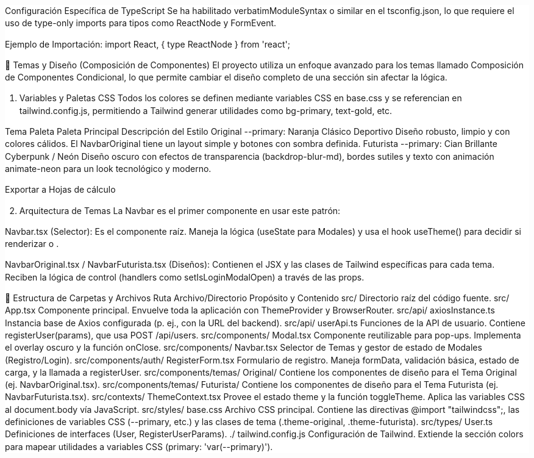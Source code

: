 Configuración Específica de TypeScript
Se ha habilitado verbatimModuleSyntax o similar en el tsconfig.json, lo que requiere el uso de type-only imports para tipos como ReactNode y FormEvent.

Ejemplo de Importación: import React, { type ReactNode } from 'react';

🎨 Temas y Diseño (Composición de Componentes)
El proyecto utiliza un enfoque avanzado para los temas llamado Composición de Componentes Condicional, lo que permite cambiar el diseño completo de una sección sin afectar la lógica.

1. Variables y Paletas CSS
Todos los colores se definen mediante variables CSS en base.css y se referencian en tailwind.config.js, permitiendo a Tailwind generar utilidades como bg-primary, text-gold, etc.

Tema	Paleta	Paleta Principal	Descripción del Estilo
Original	--primary: Naranja	Clásico Deportivo	Diseño robusto, limpio y con colores cálidos. El NavbarOriginal tiene un layout simple y botones con sombra definida.
Futurista	--primary: Cian Brillante	Cyberpunk / Neón	Diseño oscuro con efectos de transparencia (backdrop-blur-md), bordes sutiles y texto con animación animate-neon para un look tecnológico y moderno.

Exportar a Hojas de cálculo

2. Arquitectura de Temas
La Navbar es el primer componente en usar este patrón:

Navbar.tsx (Selector): Es el componente raíz. Maneja la lógica (useState para Modales) y usa el hook useTheme() para decidir si renderizar <NavbarOriginal> o <NavbarFuturista>.

NavbarOriginal.tsx / NavbarFuturista.tsx (Diseños): Contienen el JSX y las clases de Tailwind específicas para cada tema. Reciben la lógica de control (handlers como setIsLoginModalOpen) a través de las props.

📁 Estructura de Carpetas y Archivos
Ruta	Archivo/Directorio	Propósito y Contenido
src/		Directorio raíz del código fuente.
src/	App.tsx	Componente principal. Envuelve toda la aplicación con ThemeProvider y BrowserRouter.
src/api/	axiosInstance.ts	Instancia base de Axios configurada (p. ej., con la URL del backend).
src/api/	userApi.ts	Funciones de la API de usuario. Contiene registerUser(params), que usa POST /api/users.
src/components/	Modal.tsx	Componente reutilizable para pop-ups. Implementa el overlay oscuro y la función onClose.
src/components/	Navbar.tsx	Selector de Temas y gestor de estado de Modales (Registro/Login).
src/components/auth/	RegisterForm.tsx	Formulario de registro. Maneja formData, validación básica, estado de carga, y la llamada a registerUser.
src/components/temas/	Original/	Contiene los componentes de diseño para el Tema Original (ej. NavbarOriginal.tsx).
src/components/temas/	Futurista/	Contiene los componentes de diseño para el Tema Futurista (ej. NavbarFuturista.tsx).
src/contexts/	ThemeContext.tsx	Provee el estado theme y la función toggleTheme. Aplica las variables CSS al document.body vía JavaScript.
src/styles/	base.css	Archivo CSS principal. Contiene las directivas @import "tailwindcss";, las definiciones de variables CSS (--primary, etc.) y las clases de tema (.theme-original, .theme-futurista).
src/types/	User.ts	Definiciones de interfaces (User, RegisterUserParams).
./	tailwind.config.js	Configuración de Tailwind. Extiende la sección colors para mapear utilidades a variables CSS (primary: 'var(--primary)').
